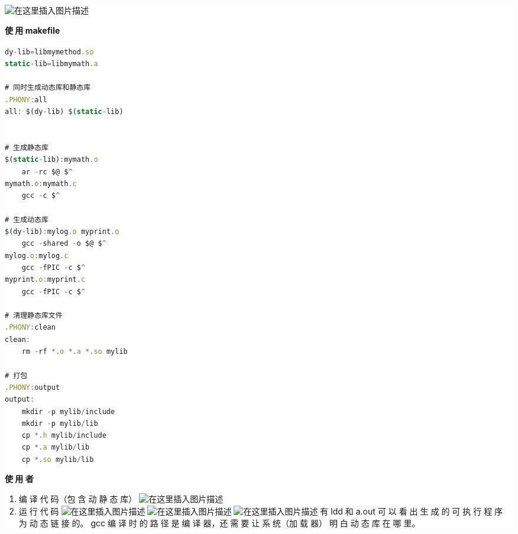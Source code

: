 ![在这里插入图片描述](https://i-blog.csdnimg.cn/direct/9f8e51ef568b4ef4a5b3211ddc6f8983.png)

**使 用 makefile**
```javascript
dy-lib=libmymethod.so
static-lib=libmymath.a

# 同时生成动态库和静态库
.PHONY:all
all: $(dy-lib) $(static-lib)


# 生成静态库
$(static-lib):mymath.o
	ar -rc $@ $^
mymath.o:mymath.c
	gcc -c $^

# 生成动态库
$(dy-lib):mylog.o myprint.o
	gcc -shared -o $@ $^
mylog.o:mylog.c
	gcc -fPIC -c $^
myprint.o:myprint.c
	gcc -fPIC -c $^

# 清理静态库文件
.PHONY:clean
clean:
	rm -rf *.o *.a *.so mylib

# 打包
.PHONY:output
output:
	mkdir -p mylib/include
	mkdir -p mylib/lib
	cp *.h mylib/include
	cp *.a mylib/lib 
	cp *.so mylib/lib
```
**使 用 者**

1. 编 译 代 码（包 含 动 静 态 库）
![在这里插入图片描述](https://i-blog.csdnimg.cn/direct/ed948e445fbb41308847e689a90fa4e1.png)
2. 运 行 代 码
![在这里插入图片描述](https://i-blog.csdnimg.cn/direct/0fea7e4d20574c90893daccfb422de74.png)
![在这里插入图片描述](https://i-blog.csdnimg.cn/direct/0fdb5a3dcdc644ac86f1581cde5be87e.png)
![在这里插入图片描述](https://i-blog.csdnimg.cn/direct/ecaf632dafa44a20b76b33c7132a4329.png)
有 ldd 和 a.out 可 以 看 出 生 成 的 可 执 行 程 序 为 动 态 链 接 的。
gcc 编 译 时 的 路 径 是 编 译 器，还 需 要 让 系 统（加 载 器） 明 白 动 态 库 在 哪 里。
